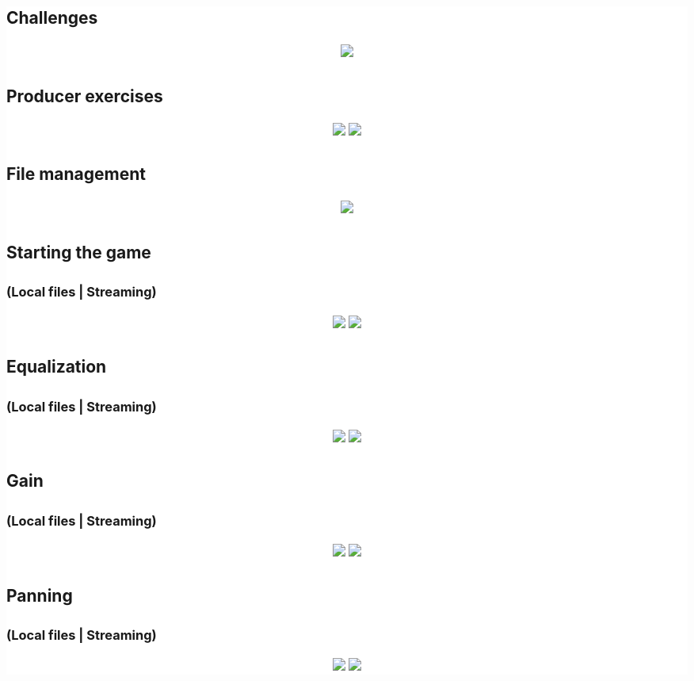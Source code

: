 ## Challenges
<p align="center">
  <img src="https://github.com/jarekkopaczewski/NuToneAbout/blob/38ddd65e246d54e079483ac2d739ced8d83e3d7f/images/nutone%20(2).png" height="600" />
</p>

## Producer exercises
<p align="center">
  <img src="https://github.com/jarekkopaczewski/NuToneAbout/blob/38ddd65e246d54e079483ac2d739ced8d83e3d7f/images/nutone%20(26).png" height="600" />
  <img src="https://github.com/jarekkopaczewski/NuToneAbout/blob/38ddd65e246d54e079483ac2d739ced8d83e3d7f/images/nutone%20(7).png" height="600" />
</p>

## File management
<p align="center">
  <img src="https://github.com/jarekkopaczewski/NuToneAbout/blob/38ddd65e246d54e079483ac2d739ced8d83e3d7f/images/nutone%20(9).png" height="600" />
</p>

## Starting the game
### (Local files | Streaming)
<p align="center">
  <img src="https://github.com/jarekkopaczewski/NuToneAbout/blob/38ddd65e246d54e079483ac2d739ced8d83e3d7f/images/nutone%20(8).png" height="600" />
  <img src="https://github.com/jarekkopaczewski/NuToneAbout/blob/38ddd65e246d54e079483ac2d739ced8d83e3d7f/images/nutone%20(12).png" height="600" />
</p>

## Equalization
### (Local files | Streaming)
<p align="center">
  <img src="https://github.com/jarekkopaczewski/NuToneAbout/blob/38ddd65e246d54e079483ac2d739ced8d83e3d7f/images/nutone%20(10).png" height="600" />
  <img src="https://github.com/jarekkopaczewski/NuToneAbout/blob/38ddd65e246d54e079483ac2d739ced8d83e3d7f/images/nutone%20(13).png" height="600" />
</p>

## Gain
### (Local files | Streaming)
<p align="center">
  <img src="https://github.com/jarekkopaczewski/NuToneAbout/blob/38ddd65e246d54e079483ac2d739ced8d83e3d7f/images/nutone%20(15).png" height="600" />
  <img src="https://github.com/jarekkopaczewski/NuToneAbout/blob/38ddd65e246d54e079483ac2d739ced8d83e3d7f/images/nutone%20(14).png" height="600" />
</p>

## Panning
### (Local files | Streaming)
<p align="center">
  <img src="https://github.com/jarekkopaczewski/NuToneAbout/blob/38ddd65e246d54e079483ac2d739ced8d83e3d7f/images/nutone%20(18).png" height="600" />
  <img src="https://github.com/jarekkopaczewski/NuToneAbout/blob/38ddd65e246d54e079483ac2d739ced8d83e3d7f/images/nutone%20(16).png" height="600" />
</p>
